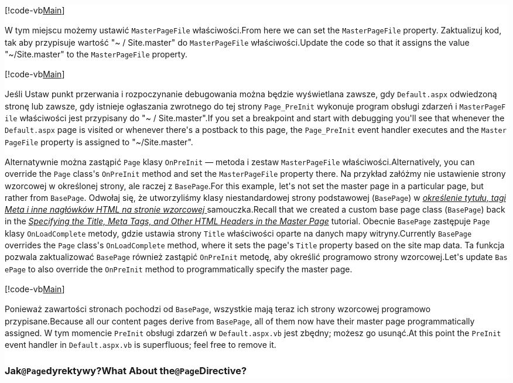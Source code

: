 
[!code-vb[Main](specifying-the-master-page-programmatically-vb/samples/sample2.vb)]

<span data-ttu-id="2016e-135">W tym miejscu możemy ustawić `MasterPageFile` właściwości.</span><span class="sxs-lookup"><span data-stu-id="2016e-135">From here we can set the `MasterPageFile` property.</span></span> <span data-ttu-id="2016e-136">Zaktualizuj kod, tak aby przypisuje wartość "~ / Site.master" do `MasterPageFile` właściwości.</span><span class="sxs-lookup"><span data-stu-id="2016e-136">Update the code so that it assigns the value "~/Site.master" to the `MasterPageFile` property.</span></span>


[!code-vb[Main](specifying-the-master-page-programmatically-vb/samples/sample3.vb)]

<span data-ttu-id="2016e-137">Jeśli Ustaw punkt przerwania i rozpoczynanie debugowania można będzie wyświetlana zawsze, gdy `Default.aspx` odwiedzoną stronę lub zawsze, gdy istnieje ogłaszania zwrotnego do tej strony `Page_PreInit` wykonuje program obsługi zdarzeń i `MasterPageFile` właściwości jest przypisany do "~ / Site.master".</span><span class="sxs-lookup"><span data-stu-id="2016e-137">If you set a breakpoint and start with debugging you'll see that whenever the `Default.aspx` page is visited or whenever there's a postback to this page, the `Page_PreInit` event handler executes and the `MasterPageFile` property is assigned to "~/Site.master".</span></span>

<span data-ttu-id="2016e-138">Alternatywnie można zastąpić `Page` klasy `OnPreInit` — metoda i zestaw `MasterPageFile` właściwości.</span><span class="sxs-lookup"><span data-stu-id="2016e-138">Alternatively, you can override the `Page` class's `OnPreInit` method and set the `MasterPageFile` property there.</span></span> <span data-ttu-id="2016e-139">Na przykład załóżmy nie ustawienie strony wzorcowej w określonej strony, ale raczej z `BasePage`.</span><span class="sxs-lookup"><span data-stu-id="2016e-139">For this example, let's not set the master page in a particular page, but rather from `BasePage`.</span></span> <span data-ttu-id="2016e-140">Odwołaj się, że utworzyliśmy klasy niestandardowej strony podstawowej (`BasePage`) w [ *określenie tytułu, tagi Meta i inne nagłówków HTML na stronie wzorcowej* ](specifying-the-title-meta-tags-and-other-html-headers-in-the-master-page-vb.md) samouczka.</span><span class="sxs-lookup"><span data-stu-id="2016e-140">Recall that we created a custom base page class (`BasePage`) back in the [*Specifying the Title, Meta Tags, and Other HTML Headers in the Master Page*](specifying-the-title-meta-tags-and-other-html-headers-in-the-master-page-vb.md) tutorial.</span></span> <span data-ttu-id="2016e-141">Obecnie `BasePage` zastępuje `Page` klasy `OnLoadComplete` metody, gdzie ustawia strony `Title` właściwości oparte na danych mapy witryny.</span><span class="sxs-lookup"><span data-stu-id="2016e-141">Currently `BasePage` overrides the `Page` class's `OnLoadComplete` method, where it sets the page's `Title` property based on the site map data.</span></span> <span data-ttu-id="2016e-142">Ta funkcja pozwala zaktualizować `BasePage` również zastąpić `OnPreInit` metodę, aby określić programowo strony wzorcowej.</span><span class="sxs-lookup"><span data-stu-id="2016e-142">Let's update `BasePage` to also override the `OnPreInit` method to programmatically specify the master page.</span></span>


[!code-vb[Main](specifying-the-master-page-programmatically-vb/samples/sample4.vb)]

<span data-ttu-id="2016e-143">Ponieważ zawartości stronach pochodzi od `BasePage`, wszystkie mają teraz ich strony wzorcowej programowo przypisane.</span><span class="sxs-lookup"><span data-stu-id="2016e-143">Because all our content pages derive from `BasePage`, all of them now have their master page programmatically assigned.</span></span> <span data-ttu-id="2016e-144">W tym momencie `PreInit` obsługi zdarzeń w `Default.aspx.vb` jest zbędny; możesz go usunąć.</span><span class="sxs-lookup"><span data-stu-id="2016e-144">At this point the `PreInit` event handler in `Default.aspx.vb` is superfluous; feel free to remove it.</span></span>

### <a name="what-about-thepagedirective"></a><span data-ttu-id="2016e-145">Jak`@Page`dyrektywy?</span><span class="sxs-lookup"><span data-stu-id="2016e-145">What About the`@Page`Directive?</span></span>
